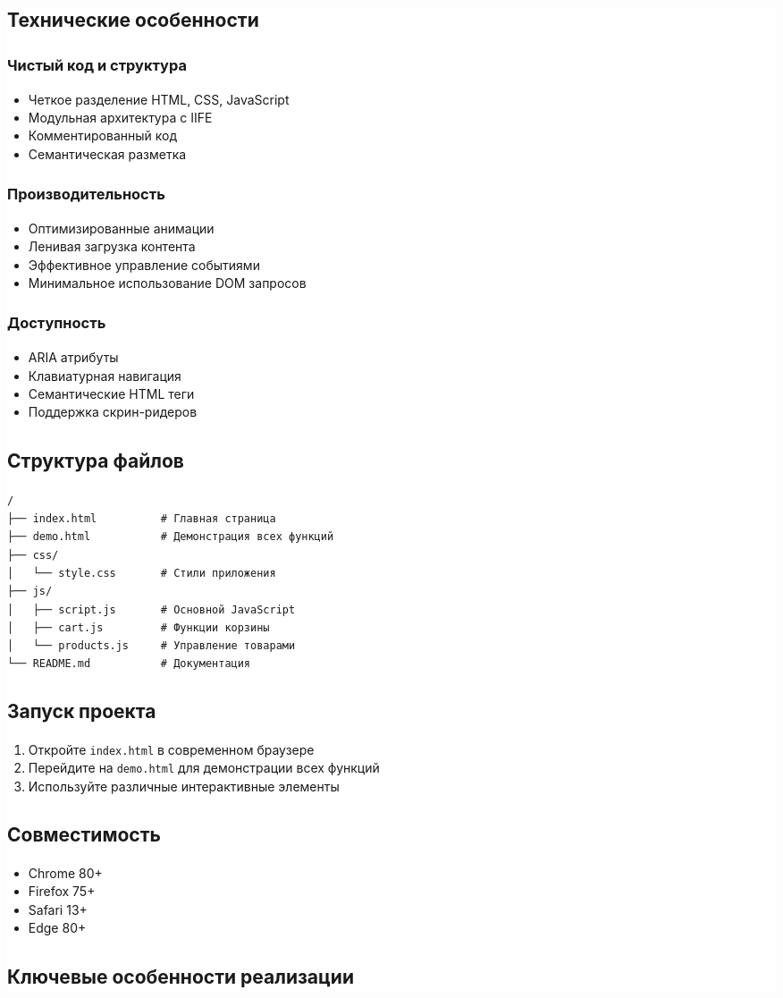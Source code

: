 ## Технические особенности

### Чистый код и структура
- Четкое разделение HTML, CSS, JavaScript
- Модульная архитектура с IIFE
- Комментированный код
- Семантическая разметка

### Производительность
- Оптимизированные анимации
- Ленивая загрузка контента
- Эффективное управление событиями
- Минимальное использование DOM запросов

### Доступность
- ARIA атрибуты
- Клавиатурная навигация
- Семантические HTML теги
- Поддержка скрин-ридеров

## Структура файлов
```
/
├── index.html          # Главная страница
├── demo.html           # Демонстрация всех функций
├── css/
│   └── style.css       # Стили приложения
├── js/
│   ├── script.js       # Основной JavaScript
│   ├── cart.js         # Функции корзины
│   └── products.js     # Управление товарами
└── README.md           # Документация
```

## Запуск проекта
1. Откройте `index.html` в современном браузере
2. Перейдите на `demo.html` для демонстрации всех функций
3. Используйте различные интерактивные элементы

## Совместимость
- Chrome 80+
- Firefox 75+
- Safari 13+
- Edge 80+

## Ключевые особенности реализации
